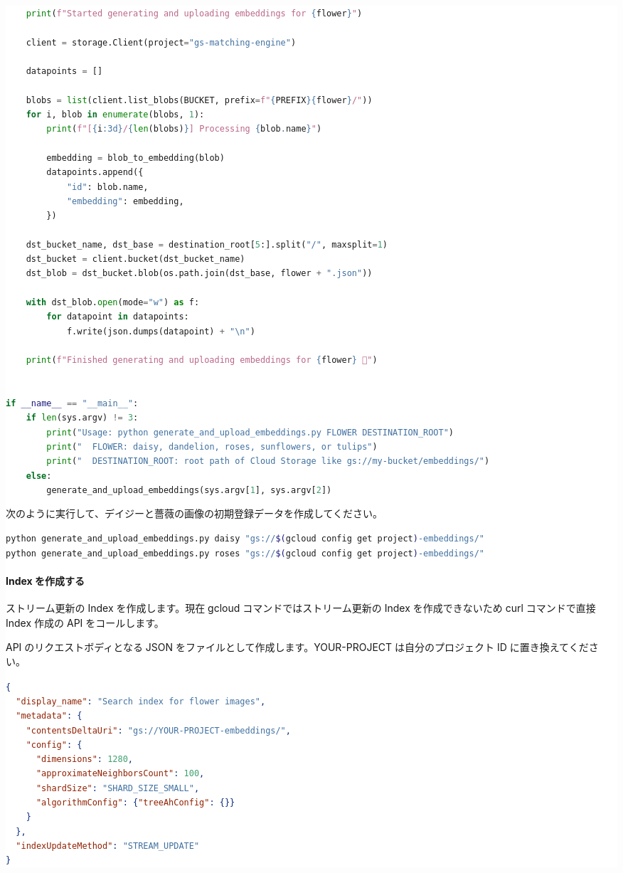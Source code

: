 ```python:generate_and_upload_embeddings.py
    print(f"Started generating and uploading embeddings for {flower}")

    client = storage.Client(project="gs-matching-engine")

    datapoints = []

    blobs = list(client.list_blobs(BUCKET, prefix=f"{PREFIX}{flower}/"))
    for i, blob in enumerate(blobs, 1):
        print(f"[{i:3d}/{len(blobs)}] Processing {blob.name}")

        embedding = blob_to_embedding(blob)
        datapoints.append({
            "id": blob.name,
            "embedding": embedding,
        })

    dst_bucket_name, dst_base = destination_root[5:].split("/", maxsplit=1)
    dst_bucket = client.bucket(dst_bucket_name)
    dst_blob = dst_bucket.blob(os.path.join(dst_base, flower + ".json"))

    with dst_blob.open(mode="w") as f:
        for datapoint in datapoints:
            f.write(json.dumps(datapoint) + "\n")

    print(f"Finished generating and uploading embeddings for {flower} 🎉")


if __name__ == "__main__":
    if len(sys.argv) != 3:
        print("Usage: python generate_and_upload_embeddings.py FLOWER DESTINATION_ROOT")
        print("  FLOWER: daisy, dandelion, roses, sunflowers, or tulips")
        print("  DESTINATION_ROOT: root path of Cloud Storage like gs://my-bucket/embeddings/")
    else:
        generate_and_upload_embeddings(sys.argv[1], sys.argv[2])
```

次のように実行して、デイジーと薔薇の画像の初期登録データを作成してください。

```bash
python generate_and_upload_embeddings.py daisy "gs://$(gcloud config get project)-embeddings/"
python generate_and_upload_embeddings.py roses "gs://$(gcloud config get project)-embeddings/"
```

#### Index を作成する

ストリーム更新の Index を作成します。現在 gcloud コマンドではストリーム更新の Index を作成できないため curl コマンドで直接 Index 作成の API をコールします。

API のリクエストボディとなる JSON をファイルとして作成します。YOUR-PROJECT は自分のプロジェクト ID に置き換えてください。


```json:index_metadata.json
{
  "display_name": "Search index for flower images",
  "metadata": {
    "contentsDeltaUri": "gs://YOUR-PROJECT-embeddings/",
    "config": {
      "dimensions": 1280,
      "approximateNeighborsCount": 100,
      "shardSize": "SHARD_SIZE_SMALL",
      "algorithmConfig": {"treeAhConfig": {}}
    }
  },
  "indexUpdateMethod": "STREAM_UPDATE"
}
```
